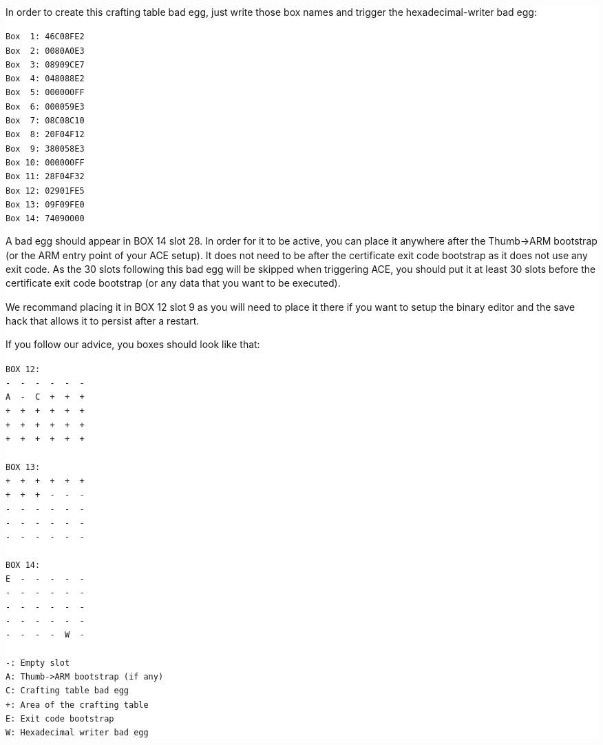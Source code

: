 In order to create this crafting table bad egg, just write those box names and trigger the hexadecimal-writer bad egg:

```
Box  1: 46C08FE2
Box  2: 0080A0E3
Box  3: 08909CE7
Box  4: 048088E2
Box  5: 000000FF
Box  6: 000059E3
Box  7: 08C08C10
Box  8: 20F04F12
Box  9: 380058E3
Box 10: 000000FF
Box 11: 28F04F32
Box 12: 02901FE5
Box 13: 09F09FE0
Box 14: 74090000
```

A bad egg should appear in BOX 14 slot 28. In order for it to be active, you can place it anywhere after the Thumb->ARM bootstrap (or the ARM entry point of your ACE setup). It does not need to be after the certificate exit code bootstrap as it does not use any exit code. As the 30 slots following this bad egg will be skipped when triggering ACE, you should put it at least 30 slots before the certificate exit code bootstrap (or any data that you want to be executed).

We recommand placing it in BOX 12 slot 9 as you will need to place it there if you want to setup the binary editor and the save hack that allows it to persist after a restart.

If you follow our advice, you boxes should look like that:

```
BOX 12:
-  -  -  -  -  -
A  -  C  +  +  +
+  +  +  +  +  +
+  +  +  +  +  +
+  +  +  +  +  +

BOX 13:
+  +  +  +  +  +
+  +  +  -  -  -
-  -  -  -  -  -
-  -  -  -  -  -
-  -  -  -  -  -

BOX 14:
E  -  -  -  -  -
-  -  -  -  -  -
-  -  -  -  -  -
-  -  -  -  -  -
-  -  -  -  W  -

-: Empty slot
A: Thumb->ARM bootstrap (if any)
C: Crafting table bad egg
+: Area of the crafting table
E: Exit code bootstrap
W: Hexadecimal writer bad egg
```
